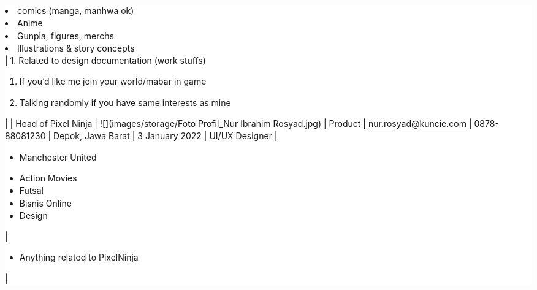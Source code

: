 </li><li>comics (manga, manhwa ok)

</li><li>Anime

</li><li>Gunpla, figures, merchs

</li><li>Illustrations & story concepts

</li></ul> | 
1. Related to design documentation (work stuffs)


1. If you’d like me join your world/mabar in game


1. Talking randomly if you have same interests as mine



 | 
| Head of Pixel Ninja | ![](images/storage/Foto Profil_Nur Ibrahim Rosyad.jpg) | Product | nur.rosyad@kuncie.com | 0878-88081230 | Depok, Jawa Barat | 3 January 2022 | UI/UX Designer | <ul><li>Manchester United

</li><li>Action Movies

</li><li>Futsal

</li><li>Bisnis Online

</li><li>Design

</li></ul> | <ul><li>Anything related to PixelNinja

</li></ul> | 